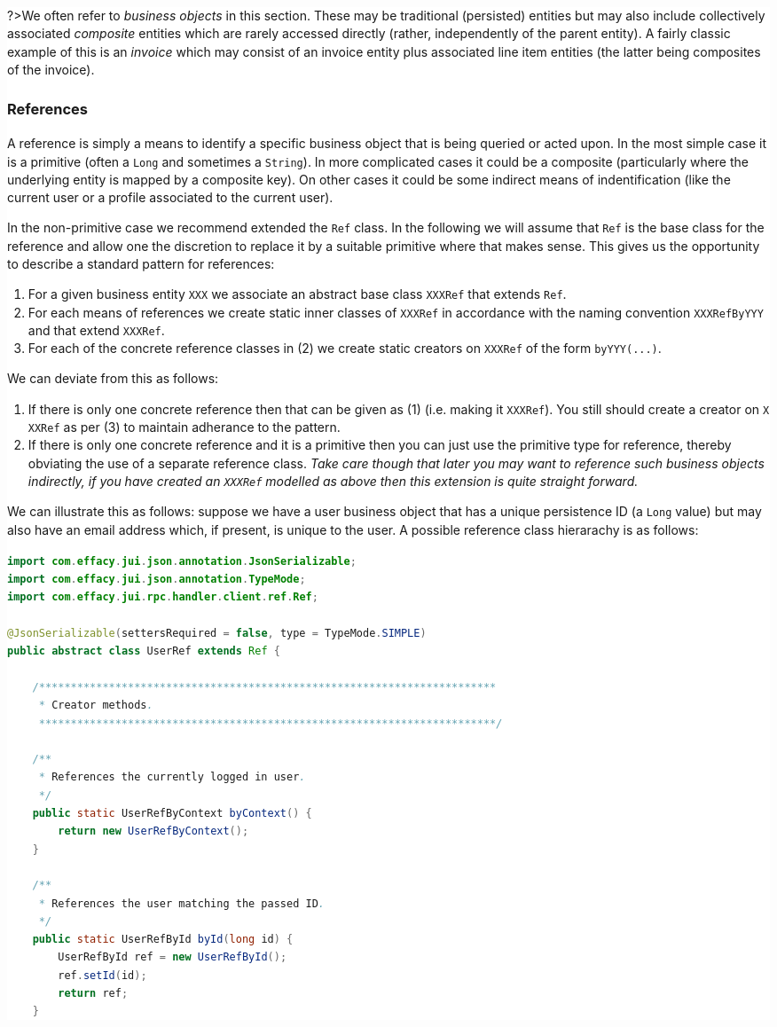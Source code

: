 ?>We often refer to *business objects* in this section. These may be traditional (persisted) entities but may also include collectively associated *composite* entities which are rarely accessed directly (rather, independently of the parent entity). A fairly classic example of this is an *invoice* which may consist of an invoice entity plus associated line item entities (the latter being composites of the invoice).

### References

A reference is simply a means to identify a specific business object that is being queried or acted upon. In the most simple case it is a primitive (often a `Long` and sometimes a `String`). In more complicated cases it could be a composite (particularly where the underlying entity is mapped by a composite key). On other cases it could be some indirect means of indentification (like the current user or a profile associated to the current user).

In the non-primitive case we recommend extended the `Ref` class. In the following we will assume that `Ref` is the base class for the reference and allow one the discretion to replace it by a suitable primitive where that makes sense. This gives us the opportunity to describe a standard pattern for references:

1. For a given business entity `XXX` we associate an abstract base class `XXXRef` that extends `Ref`.
2. For each means of references we create static inner classes of `XXXRef` in accordance with the naming convention `XXXRefByYYY` and that extend `XXXRef`.
3. For each of the concrete reference classes in (2) we create static creators on `XXXRef` of the form `byYYY(...)`.

We can deviate from this as follows:

1. If there is only one concrete reference then that can be given as (1) (i.e. making it `XXXRef`). You still should create a creator on `XXXRef` as per (3) to maintain adherance to the pattern.
2. If there is only one concrete reference and it is a primitive then you can just use the primitive type for reference, thereby obviating the use of a separate reference class. *Take care though that later you may want to reference such business objects indirectly, if you have created an `XXXRef` modelled as above then this extension is quite straight forward.*

We can illustrate this as follows: suppose we have a user business object that has a unique persistence ID (a `Long` value) but may also have an email address which, if present, is unique to the user. A possible reference class hierarachy is as follows:

```java
import com.effacy.jui.json.annotation.JsonSerializable;
import com.effacy.jui.json.annotation.TypeMode;
import com.effacy.jui.rpc.handler.client.ref.Ref;

@JsonSerializable(settersRequired = false, type = TypeMode.SIMPLE)
public abstract class UserRef extends Ref {

    /************************************************************************
     * Creator methods.
     ************************************************************************/

    /**
     * References the currently logged in user.
     */
    public static UserRefByContext byContext() {
        return new UserRefByContext();
    }

    /**
     * References the user matching the passed ID.
     */
    public static UserRefById byId(long id) {
        UserRefById ref = new UserRefById();
        ref.setId(id);
        return ref;
    }

```